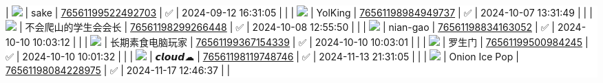 | ![](https://avatars.steamstatic.com/8d66ee7863775029b8cb81a1148a0895603d7f9b.jpg) | sake                    | [76561199522492703](https://steamcommunity.com/profiles/76561199522492703/) | ✅           | 2024-09-12 16:31:05 |          |
| ![](https://avatars.steamstatic.com/b9a833a1d876f16978e7a16b9ca01a3ffd0e0a8a.jpg) | YolKing                 | [76561198984949737](https://steamcommunity.com/profiles/76561198984949737/) | ✅           | 2024-10-07 13:31:49 |          |
| ![](https://avatars.steamstatic.com/285ccee7f31600ed58acba5675f250707aafa70c.jpg) | 不会爬山的学生会会长              | [76561198299266448](https://steamcommunity.com/profiles/76561198299266448/) | ✅           | 2024-10-08 12:55:50 |          |
| ![](https://avatars.steamstatic.com/801e8fe6dcaf1a7fa6cc715b17f3e3ad85b75dd9.jpg) | nian-gao                | [76561198834163052](https://steamcommunity.com/profiles/76561198834163052/) | ✅           | 2024-10-10 10:03:12 |          |
| ![](https://avatars.steamstatic.com/32f549573b4b393fb32030522424d536e673cf68.jpg) | 长期素食电脑玩家                | [76561199367154339](https://steamcommunity.com/profiles/76561199367154339/) | ✅           | 2024-10-10 10:03:01 |          |
| ![](https://avatars.steamstatic.com/05c6c6c1c916a82c52285e76854b2bbbe5072d75.jpg) | 罗生门                     | [76561199500984245](https://steamcommunity.com/profiles/76561199500984245/) | ✅           | 2024-10-10 10:01:32 |          |
| ![](https://avatars.steamstatic.com/2c90ba23ab33c0a4aa2d87ac73b2af25b31f2eb8.jpg) | 𝙘𝙡𝙤𝙪𝙙☁                  | [76561198119748746](https://steamcommunity.com/profiles/76561198119748746/) | ✅           | 2024-11-13 21:31:05 |          |
| ![](https://avatars.steamstatic.com/7a98d429d9fb61bb6065773f2005fce7257463a8.jpg) | Onion Ice Pop           | [76561198084228975](https://steamcommunity.com/profiles/76561198084228975/) | ✅           | 2024-11-17 12:46:37 |          |